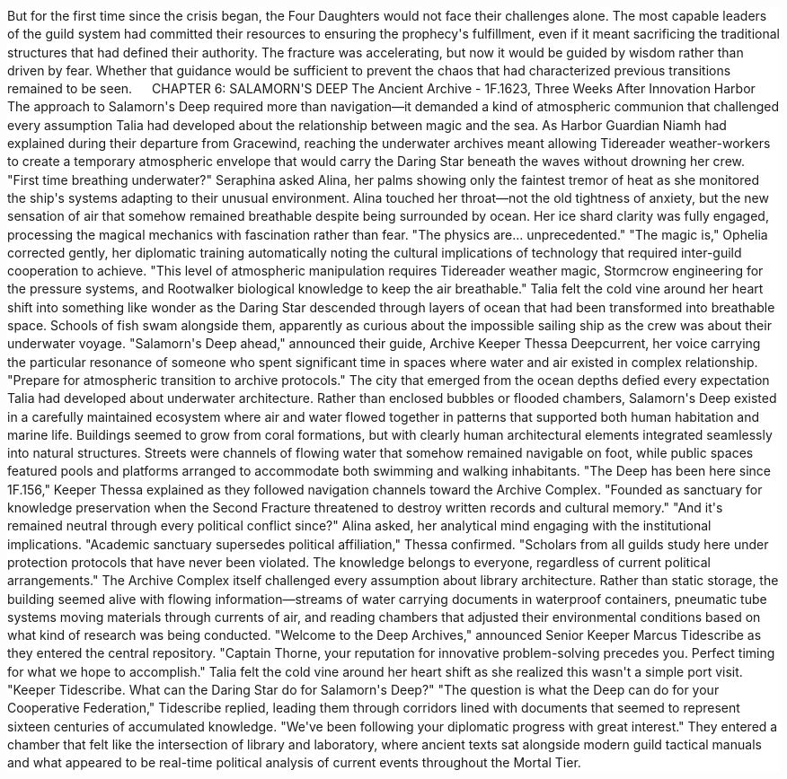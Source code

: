 But for the first time since the crisis began, the Four Daughters would not face their challenges alone. The most capable leaders of the guild system had committed their resources to ensuring the prophecy's fulfillment, even if it meant sacrificing the traditional structures that had defined their authority.
The fracture was accelerating, but now it would be guided by wisdom rather than driven by fear.
Whether that guidance would be sufficient to prevent the chaos that had characterized previous transitions remained to be seen.
 
CHAPTER 6: SALAMORN'S DEEP The Ancient Archive - 1F.1623, Three Weeks After Innovation Harbor
The approach to Salamorn's Deep required more than navigation—it demanded a kind of atmospheric communion that challenged every assumption Talia had developed about the relationship between magic and the sea. As Harbor Guardian Niamh had explained during their departure from Gracewind, reaching the underwater archives meant allowing Tidereader weather-workers to create a temporary atmospheric envelope that would carry the Daring Star beneath the waves without drowning her crew.
"First time breathing underwater?" Seraphina asked Alina, her palms showing only the faintest tremor of heat as she monitored the ship's systems adapting to their unusual environment.
Alina touched her throat—not the old tightness of anxiety, but the new sensation of air that somehow remained breathable despite being surrounded by ocean. Her ice shard clarity was fully engaged, processing the magical mechanics with fascination rather than fear. "The physics are... unprecedented."
"The magic is," Ophelia corrected gently, her diplomatic training automatically noting the cultural implications of technology that required inter-guild cooperation to achieve. "This level of atmospheric manipulation requires Tidereader weather magic, Stormcrow engineering for the pressure systems, and Rootwalker biological knowledge to keep the air breathable."
Talia felt the cold vine around her heart shift into something like wonder as the Daring Star descended through layers of ocean that had been transformed into breathable space. Schools of fish swam alongside them, apparently as curious about the impossible sailing ship as the crew was about their underwater voyage.
"Salamorn's Deep ahead," announced their guide, Archive Keeper Thessa Deepcurrent, her voice carrying the particular resonance of someone who spent significant time in spaces where water and air existed in complex relationship. "Prepare for atmospheric transition to archive protocols."
The city that emerged from the ocean depths defied every expectation Talia had developed about underwater architecture. Rather than enclosed bubbles or flooded chambers, Salamorn's Deep existed in a carefully maintained ecosystem where air and water flowed together in patterns that supported both human habitation and marine life.
Buildings seemed to grow from coral formations, but with clearly human architectural elements integrated seamlessly into natural structures. Streets were channels of flowing water that somehow remained navigable on foot, while public spaces featured pools and platforms arranged to accommodate both swimming and walking inhabitants.
"The Deep has been here since 1F.156," Keeper Thessa explained as they followed navigation channels toward the Archive Complex. "Founded as sanctuary for knowledge preservation when the Second Fracture threatened to destroy written records and cultural memory."
"And it's remained neutral through every political conflict since?" Alina asked, her analytical mind engaging with the institutional implications.
"Academic sanctuary supersedes political affiliation," Thessa confirmed. "Scholars from all guilds study here under protection protocols that have never been violated. The knowledge belongs to everyone, regardless of current political arrangements."
The Archive Complex itself challenged every assumption about library architecture. Rather than static storage, the building seemed alive with flowing information—streams of water carrying documents in waterproof containers, pneumatic tube systems moving materials through currents of air, and reading chambers that adjusted their environmental conditions based on what kind of research was being conducted.
"Welcome to the Deep Archives," announced Senior Keeper Marcus Tidescribe as they entered the central repository. "Captain Thorne, your reputation for innovative problem-solving precedes you. Perfect timing for what we hope to accomplish."
Talia felt the cold vine around her heart shift as she realized this wasn't a simple port visit. "Keeper Tidescribe. What can the Daring Star do for Salamorn's Deep?"
"The question is what the Deep can do for your Cooperative Federation," Tidescribe replied, leading them through corridors lined with documents that seemed to represent sixteen centuries of accumulated knowledge. "We've been following your diplomatic progress with great interest."
They entered a chamber that felt like the intersection of library and laboratory, where ancient texts sat alongside modern guild tactical manuals and what appeared to be real-time political analysis of current events throughout the Mortal Tier.